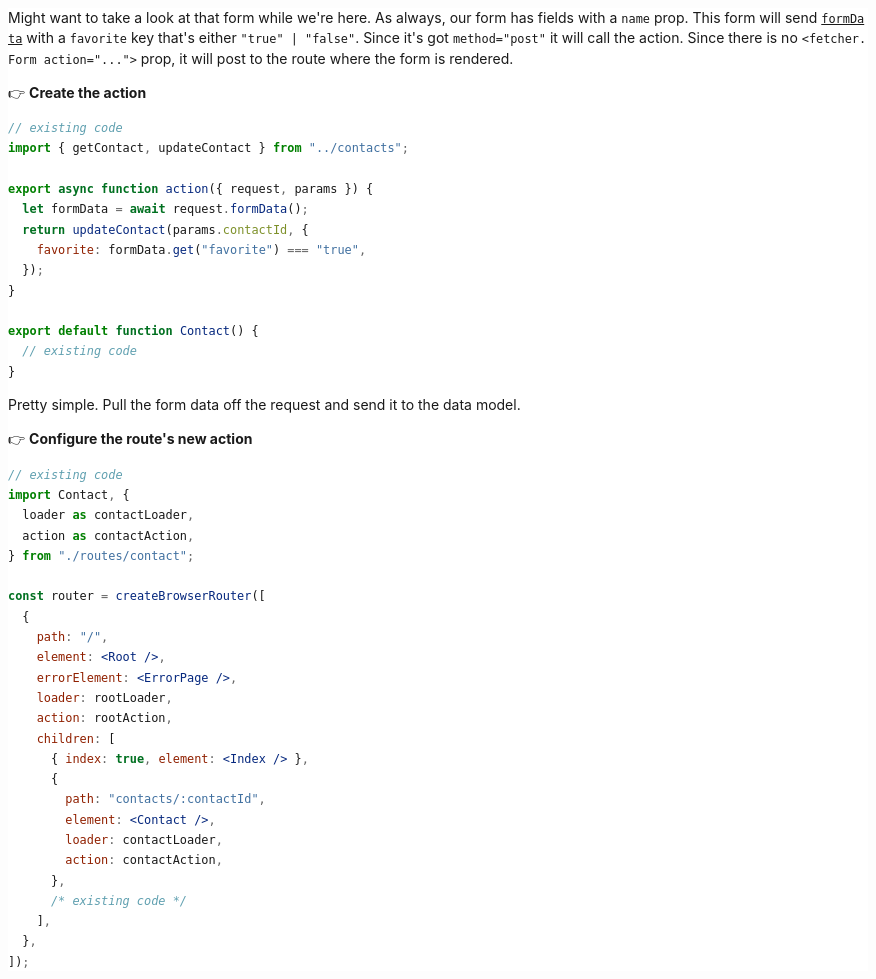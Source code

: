 Might want to take a look at that form while we're here. As always, our form has fields with a `name` prop. This form will send [`formData`][formdata] with a `favorite` key that's either `"true" | "false"`. Since it's got `method="post"` it will call the action. Since there is no `<fetcher.Form action="...">` prop, it will post to the route where the form is rendered.

👉 **Create the action**

```jsx filename=src/routes/contact.jsx lines=[2,4-10]
// existing code
import { getContact, updateContact } from "../contacts";

export async function action({ request, params }) {
  let formData = await request.formData();
  return updateContact(params.contactId, {
    favorite: formData.get("favorite") === "true",
  });
}

export default function Contact() {
  // existing code
}
```

Pretty simple. Pull the form data off the request and send it to the data model.

👉 **Configure the route's new action**

```jsx filename=src/main.jsx lines=[4,20]
// existing code
import Contact, {
  loader as contactLoader,
  action as contactAction,
} from "./routes/contact";

const router = createBrowserRouter([
  {
    path: "/",
    element: <Root />,
    errorElement: <ErrorPage />,
    loader: rootLoader,
    action: rootAction,
    children: [
      { index: true, element: <Index /> },
      {
        path: "contacts/:contactId",
        element: <Contact />,
        loader: contactLoader,
        action: contactAction,
      },
      /* existing code */
    ],
  },
]);
```


[vite]: https://vitejs.dev/guide/
[node]: https://nodejs.org
[createbrowserrouter]: ../routers/create-browser-router
[route]: ../route/route
[tutorial-css]: https://gist.githubusercontent.com/ryanflorence/ba20d473ef59e1965543fa013ae4163f/raw/499707f25a5690d490c7b3d54c65c65eb895930c/react-router-6.4-tutorial-css.css
[tutorial-data]: https://gist.githubusercontent.com/ryanflorence/1e7f5d3344c0db4a8394292c157cd305/raw/f7ff21e9ae7ffd55bfaaaf320e09c6a08a8a6611/contacts.js
[routeelement]: ../route/route#element
[jim]: https://blog.jim-nielsen.com/
[errorelement]: ../route/error-element
[userouteerror]: ../hooks/use-route-error
[isrouteerrorresponse]: ../utils/is-route-error-response
[outlet]: ../components/outlet
[link]: ../components/link
[setup]: #setup
[loader]: ../route/loader
[useloaderdata]: ../hooks/use-loader-data
[action]: ../route/action
[params]: ../route/loader#params
[form]: ../components/form
[request]: https://developer.mozilla.org/en-US/docs/Web/API/Request
[formdata]: https://developer.mozilla.org/en-US/docs/Web/API/FormData
[fromentries]: https://developer.mozilla.org/en-US/docs/Web/JavaScript/Reference/Global_Objects/Object/fromEntries
[requestformdata]: https://developer.mozilla.org/en-US/docs/Web/API/Request/formData
[response]: https://developer.mozilla.org/en-US/docs/Web/API/Response
[redirect]: ../fetch/redirect
[returningresponses]: ../route/loader#returning-responses
[usenavigation]: ../hooks/use-navigation
[index]: ../route/route#index
[path]: ../route/route#path
[usenavigate]: ../hooks/use-navigate
[uselocation]: ../hooks/use-location
[urlsearchparams]: https://developer.mozilla.org/en-US/docs/Web/API/URLSearchParams
[usesubmit]: ../hooks/use-submit
[navlink]: ../components/nav-link
[usefetcher]: ../hooks/use-fetcher
[fetcherstate]: ../hooks/use-fetcher#fetcherstate